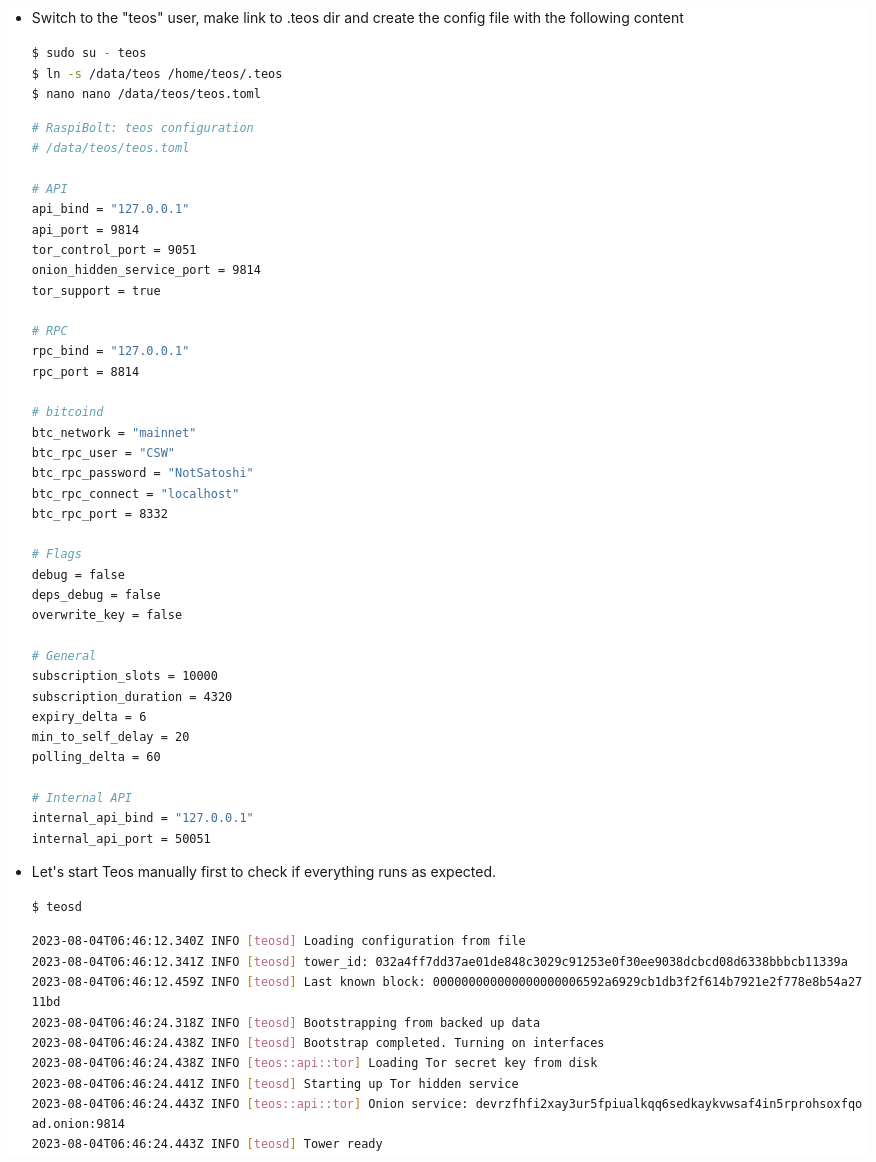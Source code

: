* Switch to the "teos" user, make link to .teos dir and create the config file with the following content

  ```sh
  $ sudo su - teos
  $ ln -s /data/teos /home/teos/.teos
  $ nano nano /data/teos/teos.toml
  ```

  ```sh
  # RaspiBolt: teos configuration
  # /data/teos/teos.toml

  # API
  api_bind = "127.0.0.1"
  api_port = 9814
  tor_control_port = 9051
  onion_hidden_service_port = 9814
  tor_support = true
  
  # RPC
  rpc_bind = "127.0.0.1"
  rpc_port = 8814
  
  # bitcoind
  btc_network = "mainnet"
  btc_rpc_user = "CSW"
  btc_rpc_password = "NotSatoshi"
  btc_rpc_connect = "localhost"
  btc_rpc_port = 8332
  
  # Flags
  debug = false
  deps_debug = false
  overwrite_key = false
  
  # General
  subscription_slots = 10000
  subscription_duration = 4320
  expiry_delta = 6
  min_to_self_delay = 20
  polling_delta = 60
  
  # Internal API
  internal_api_bind = "127.0.0.1"
  internal_api_port = 50051
  ```

* Let's start Teos manually first to check if everything runs as expected.

  ```sh
  $ teosd
  ```

  ```sh
  2023-08-04T06:46:12.340Z INFO [teosd] Loading configuration from file
  2023-08-04T06:46:12.341Z INFO [teosd] tower_id: 032a4ff7dd37ae01de848c3029c91253e0f30ee9038dcbcd08d6338bbbcb11339a
  2023-08-04T06:46:12.459Z INFO [teosd] Last known block: 000000000000000000006592a6929cb1db3f2f614b7921e2f778e8b54a2711bd
  2023-08-04T06:46:24.318Z INFO [teosd] Bootstrapping from backed up data
  2023-08-04T06:46:24.438Z INFO [teosd] Bootstrap completed. Turning on interfaces
  2023-08-04T06:46:24.438Z INFO [teos::api::tor] Loading Tor secret key from disk
  2023-08-04T06:46:24.441Z INFO [teosd] Starting up Tor hidden service
  2023-08-04T06:46:24.443Z INFO [teos::api::tor] Onion service: devrzfhfi2xay3ur5fpiualkqq6sedkaykvwsaf4in5rprohsoxfqoad.onion:9814
  2023-08-04T06:46:24.443Z INFO [teosd] Tower ready
  ```